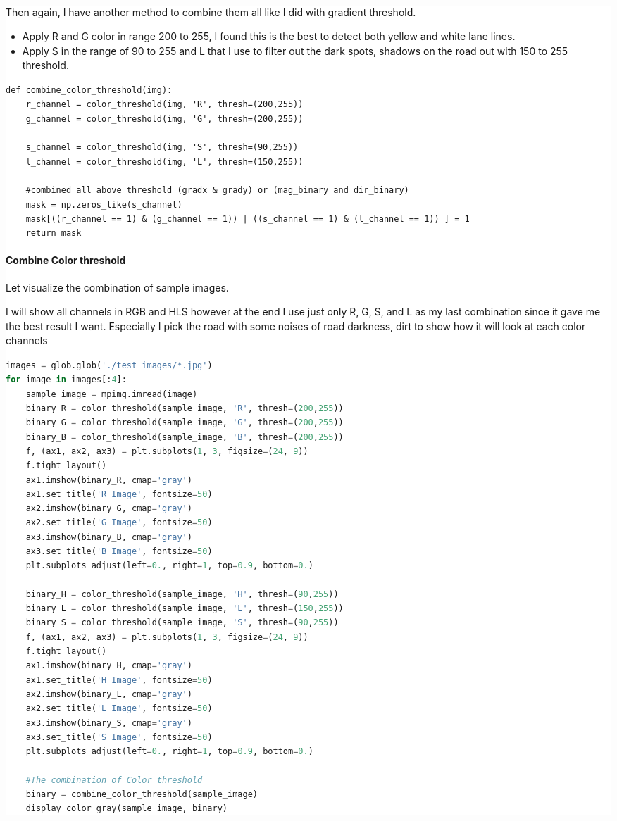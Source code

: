 Then again, I have another method to combine them all like I did with gradient threshold. 

* Apply R and G color in range 200 to 255, I found this is the best to detect both yellow and white lane lines.
* Apply S in the range of 90 to 255 and L that I use to filter out the dark spots, shadows on the road out with 150 to 255 threshold.

```
def combine_color_threshold(img):
    r_channel = color_threshold(img, 'R', thresh=(200,255))
    g_channel = color_threshold(img, 'G', thresh=(200,255))
    
    s_channel = color_threshold(img, 'S', thresh=(90,255))
    l_channel = color_threshold(img, 'L', thresh=(150,255))
    
    #combined all above threshold (gradx & grady) or (mag_binary and dir_binary)
    mask = np.zeros_like(s_channel)
    mask[((r_channel == 1) & (g_channel == 1)) | ((s_channel == 1) & (l_channel == 1)) ] = 1
    return mask
```

#### Combine Color threshold 

Let visualize the combination of sample images.

I will show all channels in RGB and HLS however at the end I use just only R, G, S, and L as my last combination since it gave me the best result I want. Especially I pick the road with some noises of road darkness, dirt to show how it will look at each color channels


```python
images = glob.glob('./test_images/*.jpg')
for image in images[:4]:    
    sample_image = mpimg.imread(image)
    binary_R = color_threshold(sample_image, 'R', thresh=(200,255))
    binary_G = color_threshold(sample_image, 'G', thresh=(200,255))
    binary_B = color_threshold(sample_image, 'B', thresh=(200,255))
    f, (ax1, ax2, ax3) = plt.subplots(1, 3, figsize=(24, 9))
    f.tight_layout()
    ax1.imshow(binary_R, cmap='gray')
    ax1.set_title('R Image', fontsize=50)
    ax2.imshow(binary_G, cmap='gray')
    ax2.set_title('G Image', fontsize=50)
    ax3.imshow(binary_B, cmap='gray')
    ax3.set_title('B Image', fontsize=50)
    plt.subplots_adjust(left=0., right=1, top=0.9, bottom=0.)

    binary_H = color_threshold(sample_image, 'H', thresh=(90,255))
    binary_L = color_threshold(sample_image, 'L', thresh=(150,255))
    binary_S = color_threshold(sample_image, 'S', thresh=(90,255))
    f, (ax1, ax2, ax3) = plt.subplots(1, 3, figsize=(24, 9))
    f.tight_layout()
    ax1.imshow(binary_H, cmap='gray')
    ax1.set_title('H Image', fontsize=50)
    ax2.imshow(binary_L, cmap='gray')
    ax2.set_title('L Image', fontsize=50)
    ax3.imshow(binary_S, cmap='gray')
    ax3.set_title('S Image', fontsize=50)
    plt.subplots_adjust(left=0., right=1, top=0.9, bottom=0.)

    #The combination of Color threshold
    binary = combine_color_threshold(sample_image)
    display_color_gray(sample_image, binary)
```
